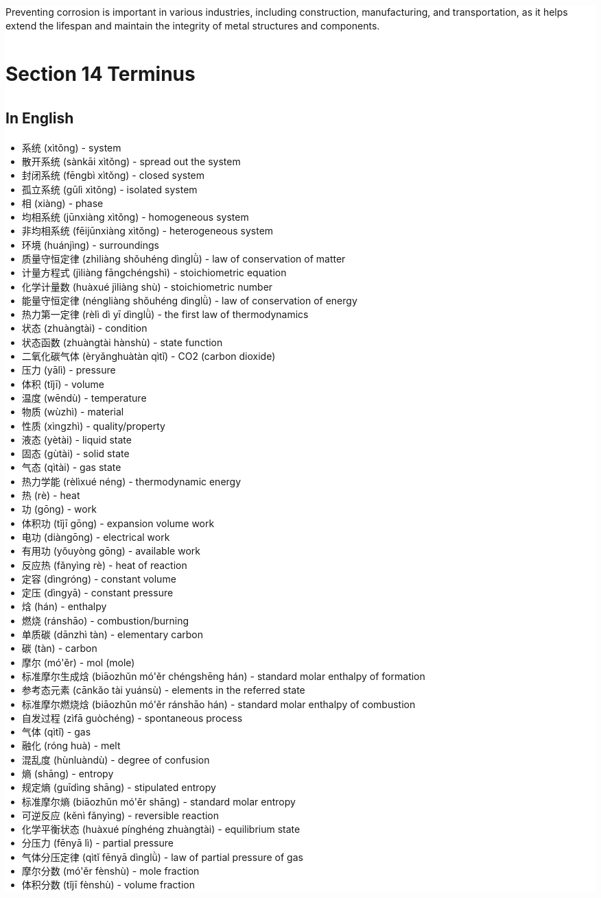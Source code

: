 Preventing corrosion is important in various industries, including construction, manufacturing, and transportation, as it helps extend the lifespan and maintain the integrity of metal structures and components.


# Section 14 Terminus

## In English

- 系统 (xìtǒng) - system
- 散开系统 (sànkāi xìtǒng) - spread out the system
- 封闭系统 (fēngbì xìtǒng) - closed system
- 孤立系统 (gūlì xìtǒng) - isolated system
- 相 (xiàng) - phase
- 均相系统 (jūnxiàng xìtǒng) - homogeneous system
- 非均相系统 (fēijūnxiàng xìtǒng) - heterogeneous system
- 环境 (huánjìng) - surroundings
- 质量守恒定律 (zhìliàng shǒuhéng dìnglǜ) - law of conservation of matter
- 计量方程式 (jìliàng fāngchéngshì) - stoichiometric equation
- 化学计量数 (huàxué jìliàng shù) - stoichiometric number
- 能量守恒定律 (néngliàng shǒuhéng dìnglǜ) - law of conservation of energy
- 热力第一定律 (rèlì dì yī dìnglǜ) - the first law of thermodynamics
- 状态 (zhuàngtài) - condition
- 状态函数 (zhuàngtài hànshù) - state function
- 二氧化碳气体 (èryǎnghuàtàn qìtǐ) - CO2 (carbon dioxide)
- 压力 (yālì) - pressure
- 体积 (tǐjī) - volume
- 温度 (wēndù) - temperature
- 物质 (wùzhì) - material
- 性质 (xìngzhì) - quality/property
- 液态 (yètài) - liquid state
- 固态 (gùtài) - solid state
- 气态 (qìtài) - gas state
- 热力学能 (rèlìxué néng) - thermodynamic energy
- 热 (rè) - heat
- 功 (gōng) - work
- 体积功 (tǐjī gōng) - expansion volume work
- 电功 (diàngōng) - electrical work
- 有用功 (yǒuyòng gōng) - available work
- 反应热 (fǎnyìng rè) - heat of reaction
- 定容 (dìngróng) - constant volume
- 定压 (dìngyā) - constant pressure
- 焓 (hán) - enthalpy
- 燃烧 (ránshāo) - combustion/burning
- 单质碳 (dānzhì tàn) - elementary carbon
- 碳 (tàn) - carbon
- 摩尔 (mó'ěr) - mol (mole)
- 标准摩尔生成焓 (biāozhǔn mó'ěr chéngshēng hán) - standard molar enthalpy of formation
- 参考态元素 (cānkǎo tài yuánsù) - elements in the referred state
- 标准摩尔燃烧焓 (biāozhǔn mó'ěr ránshāo hán) - standard molar enthalpy of combustion
- 自发过程 (zìfā guòchéng) - spontaneous process
- 气体 (qìtǐ) - gas
- 融化 (róng huà) - melt
- 混乱度 (hùnluàndù) - degree of confusion
- 熵 (shāng) - entropy
- 规定熵 (guīdìng shāng) - stipulated entropy
- 标准摩尔熵 (biāozhǔn mó'ěr shāng) - standard molar entropy
- 可逆反应 (kěnì fǎnyìng) - reversible reaction
- 化学平衡状态 (huàxué pínghéng zhuàngtài) - equilibrium state
- 分压力 (fēnyā lì) - partial pressure
- 气体分压定律 (qìtǐ fēnyā dìnglǜ) - law of partial pressure of gas
- 摩尔分数 (mó'ěr fènshù) - mole fraction
- 体积分数 (tǐjī fènshù) - volume fraction